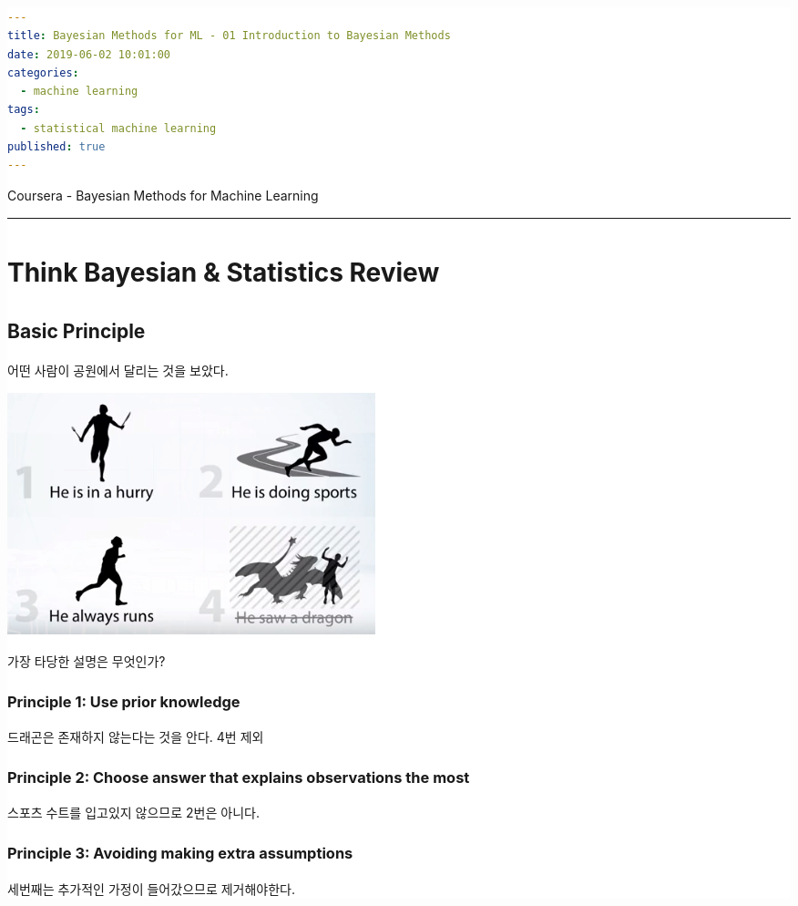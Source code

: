 ```yaml
---
title: Bayesian Methods for ML - 01 Introduction to Bayesian Methods
date: 2019-06-02 10:01:00
categories:
  - machine learning
tags:
  - statistical machine learning
published: true
---
```


Coursera - Bayesian Methods for Machine Learning

---

# Think Bayesian & Statistics Review

## Basic Principle

어떤 사람이 공원에서 달리는 것을 보았다.

![1-1](/assets/figures/ML/BM/1-1.PNG)

가장 타당한 설명은 무엇인가?

### Principle 1: Use prior knowledge

드래곤은 존재하지 않는다는 것을 안다. 4번 제외

### Principle 2: Choose answer that explains observations the most

스포츠 수트를 입고있지 않으므로 2번은 아니다.

### Principle 3: Avoiding making extra assumptions

세번째는 추가적인 가정이 들어갔으므로 제거해야한다.

